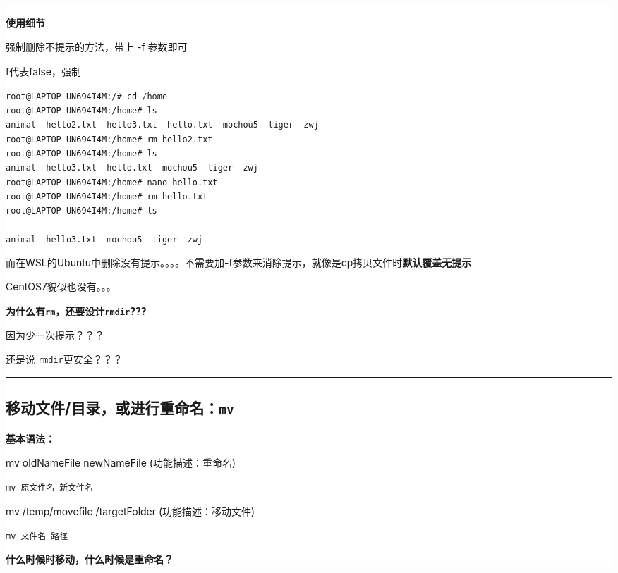 

****

**使用细节**

强制删除不提示的方法，带上 -f  参数即可

f代表false，强制



```shell
root@LAPTOP-UN694I4M:/# cd /home
root@LAPTOP-UN694I4M:/home# ls
animal  hello2.txt  hello3.txt  hello.txt  mochou5  tiger  zwj
root@LAPTOP-UN694I4M:/home# rm hello2.txt
root@LAPTOP-UN694I4M:/home# ls
animal  hello3.txt  hello.txt  mochou5  tiger  zwj
root@LAPTOP-UN694I4M:/home# nano hello.txt
root@LAPTOP-UN694I4M:/home# rm hello.txt
root@LAPTOP-UN694I4M:/home# ls

animal  hello3.txt  mochou5  tiger  zwj
```



而在WSL的Ubuntu中删除没有提示。。。。不需要加-f参数来消除提示，就像是cp拷贝文件时**默认覆盖无提示**

CentOS7貌似也没有。。。



**为什么有`rm`，还要设计`rmdir`???**

因为少一次提示？？？

还是说 `rmdir`更安全？？？

****

## 移动文件/目录，或进行重命名：`mv`



**基本语法：**

mv oldNameFile newNameFile (功能描述：重命名)

`mv 原文件名 新文件名`



mv /temp/movefile  /targetFolder (功能描述：移动文件)

`mv 文件名 路径`



**什么时候时移动，什么时候是重命名？**




